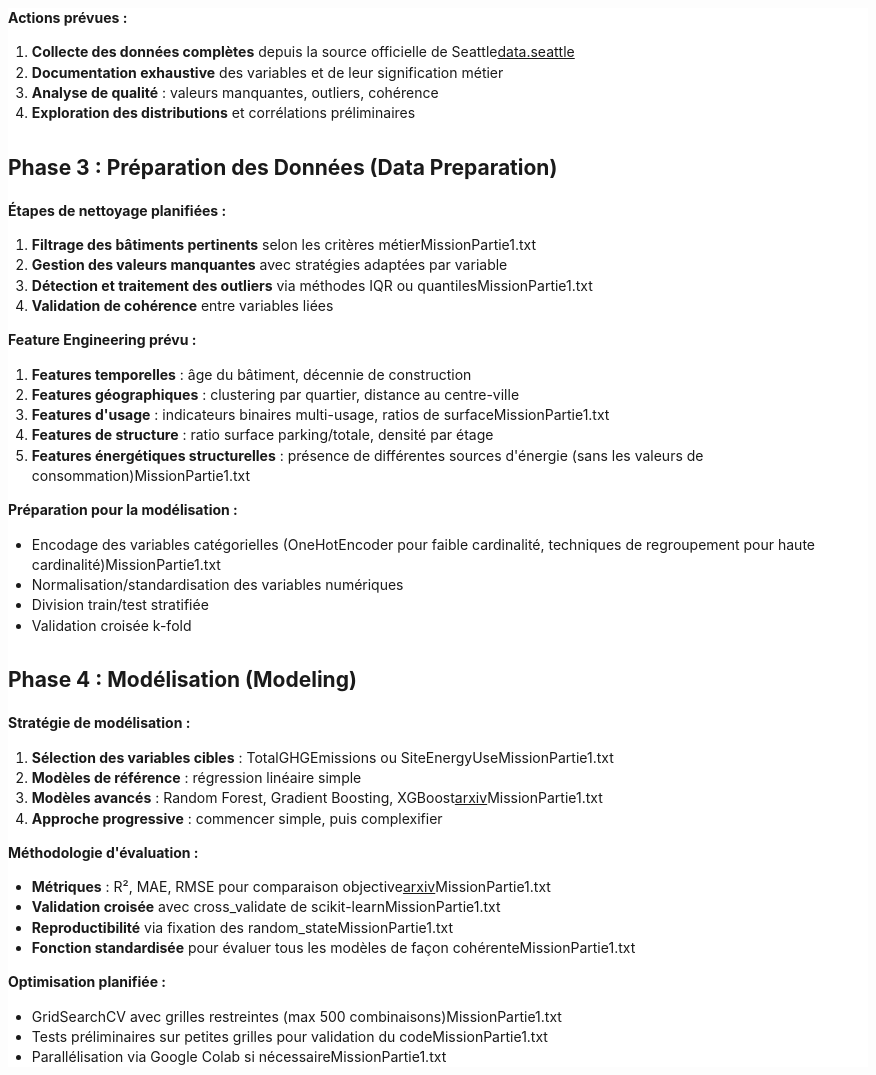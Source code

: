 **Actions prévues :**

1. **Collecte des données complètes** depuis la source officielle de Seattle[data.seattle](https://data.seattle.gov/Built-Environment/Benchmarking-Performance-Ranges-by-Building-Type-2/sfav-5thy)
2. **Documentation exhaustive** des variables et de leur signification métier
3. **Analyse de qualité** : valeurs manquantes, outliers, cohérence
4. **Exploration des distributions** et corrélations préliminaires

## Phase 3 : Préparation des Données (Data Preparation)

**Étapes de nettoyage planifiées :**

1. **Filtrage des bâtiments pertinents** selon les critères métierMissionPartie1.txt
2. **Gestion des valeurs manquantes** avec stratégies adaptées par variable
3. **Détection et traitement des outliers** via méthodes IQR ou quantilesMissionPartie1.txt
4. **Validation de cohérence** entre variables liées

**Feature Engineering prévu :**

1. **Features temporelles** : âge du bâtiment, décennie de construction
2. **Features géographiques** : clustering par quartier, distance au centre-ville
3. **Features d'usage** : indicateurs binaires multi-usage, ratios de surfaceMissionPartie1.txt
4. **Features de structure** : ratio surface parking/totale, densité par étage
5. **Features énergétiques structurelles** : présence de différentes sources d'énergie (sans les valeurs de consommation)MissionPartie1.txt

**Préparation pour la modélisation :**

- Encodage des variables catégorielles (OneHotEncoder pour faible cardinalité, techniques de regroupement pour haute cardinalité)MissionPartie1.txt
- Normalisation/standardisation des variables numériques
- Division train/test stratifiée
- Validation croisée k-fold

## Phase 4 : Modélisation (Modeling)

**Stratégie de modélisation :**

1. **Sélection des variables cibles** : TotalGHGEmissions ou SiteEnergyUseMissionPartie1.txt
2. **Modèles de référence** : régression linéaire simple
3. **Modèles avancés** : Random Forest, Gradient Boosting, XGBoost[arxiv](https://arxiv.org/html/2309.02908v2)MissionPartie1.txt
4. **Approche progressive** : commencer simple, puis complexifier

**Méthodologie d'évaluation :**

- **Métriques** : R², MAE, RMSE pour comparaison objective[arxiv](https://arxiv.org/html/2309.02908v2)MissionPartie1.txt
- **Validation croisée** avec cross_validate de scikit-learnMissionPartie1.txt
- **Reproductibilité** via fixation des random_stateMissionPartie1.txt
- **Fonction standardisée** pour évaluer tous les modèles de façon cohérenteMissionPartie1.txt

**Optimisation planifiée :**

- GridSearchCV avec grilles restreintes (max 500 combinaisons)MissionPartie1.txt
- Tests préliminaires sur petites grilles pour validation du codeMissionPartie1.txt
- Parallélisation via Google Colab si nécessaireMissionPartie1.txt
